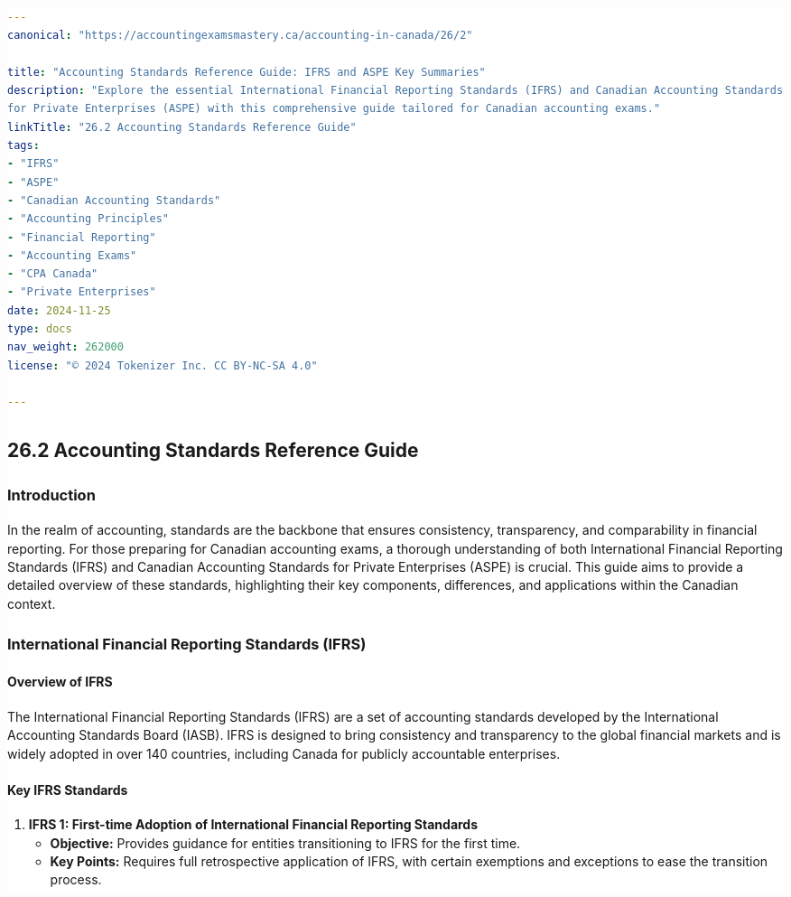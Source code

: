 ```yaml
---
canonical: "https://accountingexamsmastery.ca/accounting-in-canada/26/2"

title: "Accounting Standards Reference Guide: IFRS and ASPE Key Summaries"
description: "Explore the essential International Financial Reporting Standards (IFRS) and Canadian Accounting Standards for Private Enterprises (ASPE) with this comprehensive guide tailored for Canadian accounting exams."
linkTitle: "26.2 Accounting Standards Reference Guide"
tags:
- "IFRS"
- "ASPE"
- "Canadian Accounting Standards"
- "Accounting Principles"
- "Financial Reporting"
- "Accounting Exams"
- "CPA Canada"
- "Private Enterprises"
date: 2024-11-25
type: docs
nav_weight: 262000
license: "© 2024 Tokenizer Inc. CC BY-NC-SA 4.0"

---
```


## 26.2 Accounting Standards Reference Guide

### Introduction

In the realm of accounting, standards are the backbone that ensures consistency, transparency, and comparability in financial reporting. For those preparing for Canadian accounting exams, a thorough understanding of both International Financial Reporting Standards (IFRS) and Canadian Accounting Standards for Private Enterprises (ASPE) is crucial. This guide aims to provide a detailed overview of these standards, highlighting their key components, differences, and applications within the Canadian context.

### International Financial Reporting Standards (IFRS)

#### Overview of IFRS

The International Financial Reporting Standards (IFRS) are a set of accounting standards developed by the International Accounting Standards Board (IASB). IFRS is designed to bring consistency and transparency to the global financial markets and is widely adopted in over 140 countries, including Canada for publicly accountable enterprises.

#### Key IFRS Standards

1. **IFRS 1: First-time Adoption of International Financial Reporting Standards**
   - **Objective:** Provides guidance for entities transitioning to IFRS for the first time.
   - **Key Points:** Requires full retrospective application of IFRS, with certain exemptions and exceptions to ease the transition process.
